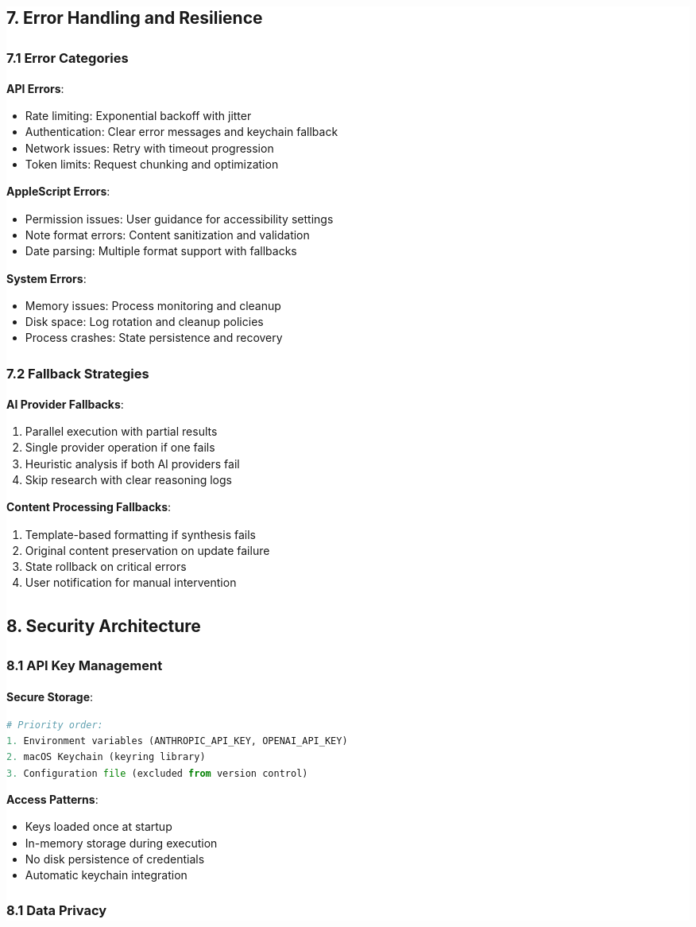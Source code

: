 ## 7. Error Handling and Resilience

### 7.1 Error Categories

**API Errors**:
- Rate limiting: Exponential backoff with jitter
- Authentication: Clear error messages and keychain fallback
- Network issues: Retry with timeout progression
- Token limits: Request chunking and optimization

**AppleScript Errors**:
- Permission issues: User guidance for accessibility settings
- Note format errors: Content sanitization and validation
- Date parsing: Multiple format support with fallbacks

**System Errors**:
- Memory issues: Process monitoring and cleanup
- Disk space: Log rotation and cleanup policies
- Process crashes: State persistence and recovery

### 7.2 Fallback Strategies

**AI Provider Fallbacks**:
1. Parallel execution with partial results
2. Single provider operation if one fails
3. Heuristic analysis if both AI providers fail
4. Skip research with clear reasoning logs

**Content Processing Fallbacks**:
1. Template-based formatting if synthesis fails
2. Original content preservation on update failure
3. State rollback on critical errors
4. User notification for manual intervention

## 8. Security Architecture

### 8.1 API Key Management

**Secure Storage**:
```python
# Priority order:
1. Environment variables (ANTHROPIC_API_KEY, OPENAI_API_KEY)
2. macOS Keychain (keyring library)
3. Configuration file (excluded from version control)
```

**Access Patterns**:
- Keys loaded once at startup
- In-memory storage during execution
- No disk persistence of credentials
- Automatic keychain integration

### 8.1 Data Privacy
